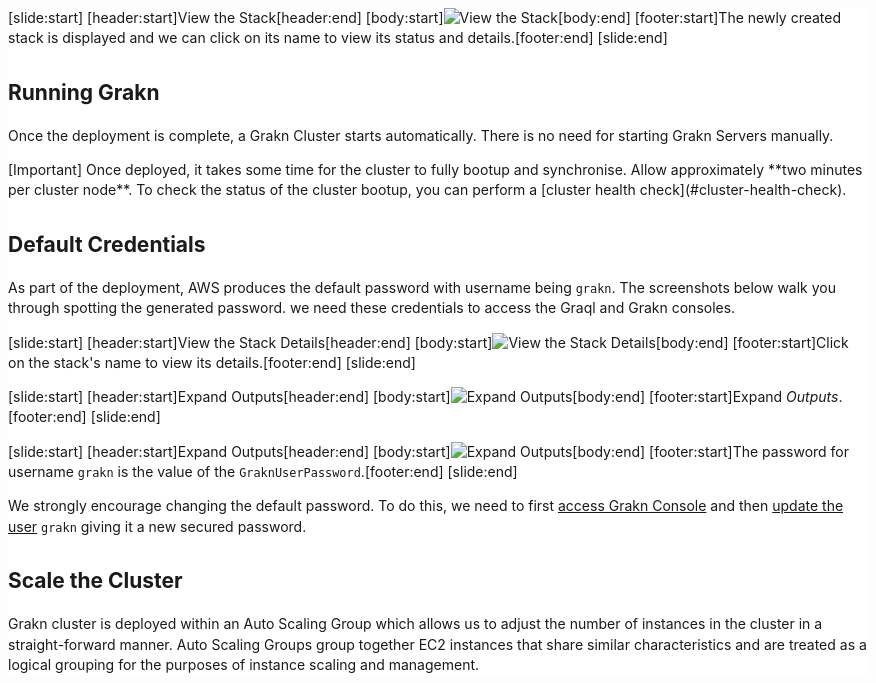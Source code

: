 [slide:start]
[header:start]View the Stack[header:end]
[body:start]![View the Stack](/docs/images/cloud-deployment/aws_cf_stacks_b.png)[body:end]
[footer:start]The newly created stack is displayed and we can click on its name to view its status and details.[footer:end]
[slide:end]

</div>

## Running Grakn
Once the deployment is complete, a Grakn Cluster starts automatically. There is no need for starting Grakn Servers manually.

<div class="note">
[Important]
Once deployed, it takes some time for the cluster to fully bootup and synchronise. Allow approximately **two minutes per cluster node**. To check the status of the cluster bootup, you can perform a [cluster health check](#cluster-health-check).
</div>

## Default Credentials
As part of the deployment, AWS produces the default password with username being `grakn`. The screenshots below walk you through spotting the generated password. we need these credentials to access the Graql and Grakn consoles.

<div class="slideshow">

[slide:start]
[header:start]View the Stack Details[header:end]
[body:start]![View the Stack Details](/docs/images/cloud-deployment/aws_cf_select_stack.png)[body:end]
[footer:start]Click on the stack's name to view its details.[footer:end]
[slide:end]

[slide:start]
[header:start]Expand Outputs[header:end]
[body:start]![Expand Outputs](/docs/images/cloud-deployment/aws_cf_stack_output.png)[body:end]
[footer:start]Expand _Outputs_.[footer:end]
[slide:end]

[slide:start]
[header:start]Expand Outputs[header:end]
[body:start]![Expand Outputs](/docs/images/cloud-deployment/aws_cf_stack_password.png)[body:end]
[footer:start]The password for username `grakn` is the value of the `GraknUserPassword`.[footer:end]
[slide:end]

</div>

We strongly encourage changing the default password. To do this, we need to first [access Grakn Console](#accessing-grakn-console) and then [update the user](/docs/management/users#update-a-user) `grakn` giving it a new secured password.

## Scale the Cluster
Grakn cluster is deployed within an Auto Scaling Group which allows us to adjust the number of instances in the cluster in a straight-forward manner.
Auto Scaling Groups group together EC2 instances that share similar characteristics and are treated as a logical grouping for the purposes of instance scaling and management.
